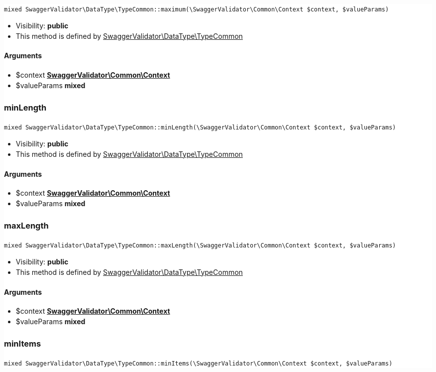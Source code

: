     mixed SwaggerValidator\DataType\TypeCommon::maximum(\SwaggerValidator\Common\Context $context, $valueParams)





* Visibility: **public**
* This method is defined by [SwaggerValidator\DataType\TypeCommon](SwaggerValidator-DataType-TypeCommon.md)


#### Arguments
* $context **[SwaggerValidator\Common\Context](SwaggerValidator-Common-Context.md)**
* $valueParams **mixed**



### minLength

    mixed SwaggerValidator\DataType\TypeCommon::minLength(\SwaggerValidator\Common\Context $context, $valueParams)





* Visibility: **public**
* This method is defined by [SwaggerValidator\DataType\TypeCommon](SwaggerValidator-DataType-TypeCommon.md)


#### Arguments
* $context **[SwaggerValidator\Common\Context](SwaggerValidator-Common-Context.md)**
* $valueParams **mixed**



### maxLength

    mixed SwaggerValidator\DataType\TypeCommon::maxLength(\SwaggerValidator\Common\Context $context, $valueParams)





* Visibility: **public**
* This method is defined by [SwaggerValidator\DataType\TypeCommon](SwaggerValidator-DataType-TypeCommon.md)


#### Arguments
* $context **[SwaggerValidator\Common\Context](SwaggerValidator-Common-Context.md)**
* $valueParams **mixed**



### minItems

    mixed SwaggerValidator\DataType\TypeCommon::minItems(\SwaggerValidator\Common\Context $context, $valueParams)
